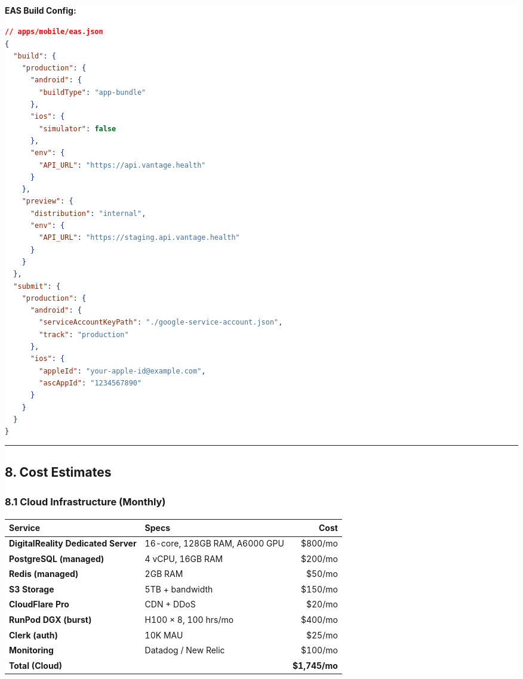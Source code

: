 **EAS Build Config:**
```json
// apps/mobile/eas.json
{
  "build": {
    "production": {
      "android": {
        "buildType": "app-bundle"
      },
      "ios": {
        "simulator": false
      },
      "env": {
        "API_URL": "https://api.vantage.health"
      }
    },
    "preview": {
      "distribution": "internal",
      "env": {
        "API_URL": "https://staging.api.vantage.health"
      }
    }
  },
  "submit": {
    "production": {
      "android": {
        "serviceAccountKeyPath": "./google-service-account.json",
        "track": "production"
      },
      "ios": {
        "appleId": "your-apple-id@example.com",
        "ascAppId": "1234567890"
      }
    }
  }
}
```

---

## 8. Cost Estimates

### 8.1 Cloud Infrastructure (Monthly)

| Service | Specs | Cost |
|:--|:--|--:|
| **DigitalReality Dedicated Server** | 16-core, 128GB RAM, A6000 GPU | $800/mo |
| **PostgreSQL (managed)** | 4 vCPU, 16GB RAM | $200/mo |
| **Redis (managed)** | 2GB RAM | $50/mo |
| **S3 Storage** | 5TB + bandwidth | $150/mo |
| **CloudFlare Pro** | CDN + DDoS | $20/mo |
| **RunPod DGX (burst)** | H100 × 8, 100 hrs/mo | $400/mo |
| **Clerk (auth)** | 10K MAU | $25/mo |
| **Monitoring** | Datadog / New Relic | $100/mo |
| **Total (Cloud)** | | **$1,745/mo** |
